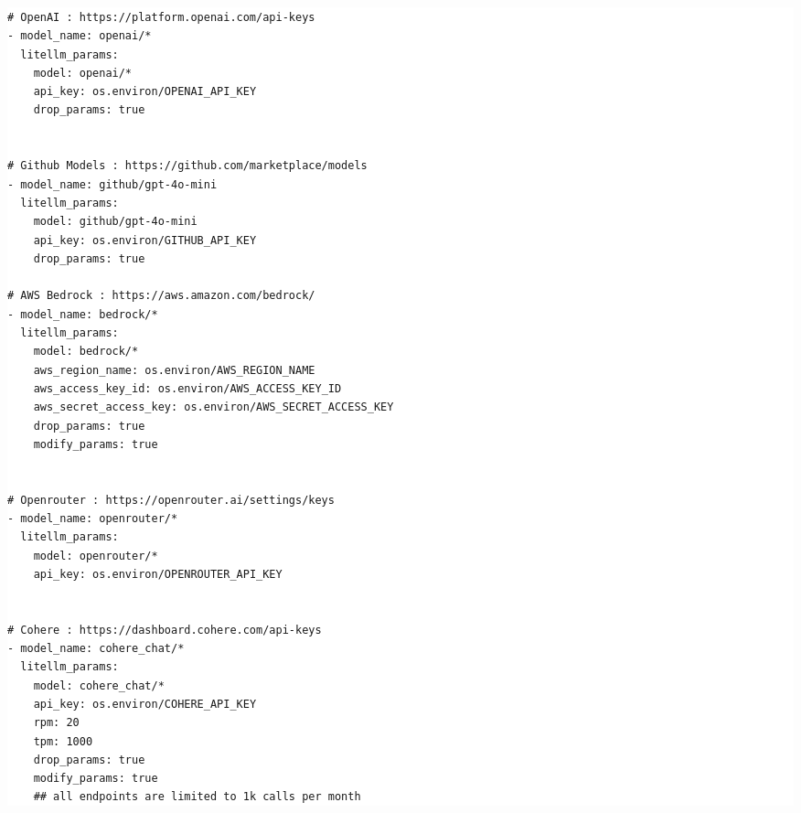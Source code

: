 
    # OpenAI : https://platform.openai.com/api-keys
    - model_name: openai/*
      litellm_params:
        model: openai/*
        api_key: os.environ/OPENAI_API_KEY
        drop_params: true


    # Github Models : https://github.com/marketplace/models
    - model_name: github/gpt-4o-mini
      litellm_params:
        model: github/gpt-4o-mini
        api_key: os.environ/GITHUB_API_KEY
        drop_params: true
  
    # AWS Bedrock : https://aws.amazon.com/bedrock/
    - model_name: bedrock/*
      litellm_params:
        model: bedrock/*
        aws_region_name: os.environ/AWS_REGION_NAME
        aws_access_key_id: os.environ/AWS_ACCESS_KEY_ID
        aws_secret_access_key: os.environ/AWS_SECRET_ACCESS_KEY
        drop_params: true
        modify_params: true
  

    # Openrouter : https://openrouter.ai/settings/keys
    - model_name: openrouter/*
      litellm_params:
        model: openrouter/*
        api_key: os.environ/OPENROUTER_API_KEY


    # Cohere : https://dashboard.cohere.com/api-keys
    - model_name: cohere_chat/*
      litellm_params:
        model: cohere_chat/*
        api_key: os.environ/COHERE_API_KEY
        rpm: 20
        tpm: 1000
        drop_params: true
        modify_params: true
        ## all endpoints are limited to 1k calls per month

